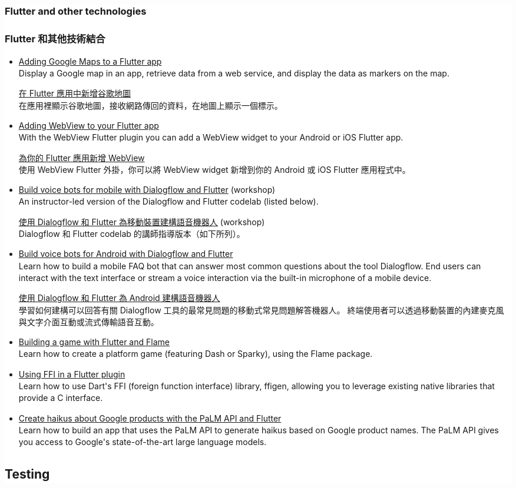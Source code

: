 ### Flutter and other technologies

### Flutter 和其他技術結合

* [Adding Google Maps to a Flutter app][]<br>
  Display a Google map in an app, retrieve data from a
  web service, and display the data as markers on the map.

  [在 Flutter 應用中新增谷歌地圖][Adding Google Maps to a Flutter app]<br>
  在應用裡顯示谷歌地圖，接收網路傳回的資料，在地圖上顯示一個標示。

* [Adding WebView to your Flutter app][]<br>
  With the WebView Flutter plugin you can add a WebView 
  widget to your Android or iOS Flutter app.

  [為你的 Flutter 應用新增 WebView][Adding WebView to your Flutter app]<br>
  使用 WebView Flutter 外掛，你可以將 WebView widget
  新增到你的 Android 或 iOS Flutter 應用程式中。

* [Build voice bots for mobile with Dialogflow and Flutter][] (workshop)<br>
  An instructor-led version of the Dialogflow
  and Flutter codelab (listed below).

  [使用 Dialogflow 和 Flutter 為移動裝置建構語音機器人][Build voice bots for mobile with Dialogflow and Flutter] (workshop)<br>
  Dialogflow 和 Flutter codelab 的講師指導版本（如下所列）。

* [Build voice bots for Android with Dialogflow and Flutter][]<br>
  Learn how to build a mobile FAQ bot that can answer most
  common questions about the tool Dialogflow. End users
  can interact with the text interface or stream a voice
  interaction via the built-in microphone of a mobile device.

  [使用 Dialogflow 和 Flutter 為 Android 建構語音機器人][Build voice bots for Android with Dialogflow and Flutter]<br>
  學習如何建構可以回答有關 Dialogflow 工具的最常見問題的移動式常見問題解答機器人。
  終端使用者可以透過移動裝置的內建麥克風與文字介面互動或流式傳輸語音互動。

* [Building a game with Flutter and Flame][]<br> 
  Learn how to create a platform game (featuring
  Dash or Sparky), using the Flame package.

* [Using FFI in a Flutter plugin][]<br> 
  Learn how to use Dart's FFI (foreign function interface)
  library, ffigen, allowing you to leverage
  existing native libraries that provide a
  C interface.

* [Create haikus about Google products with the PaLM API and Flutter][]<br>
  Learn how to build an app that uses the PaLM API to 
  generate haikus based on Google product names. The 
  PaLM API gives you access to Google's 
  state-of-the-art large language models. 

[Adding Google Maps to a Flutter app]: {{site.codelabs}}/codelabs/google-maps-in-flutter
[Adding WebView to your Flutter app]: {{site.codelabs}}/codelabs/flutter-webview
[Build voice bots for Android with Dialogflow and Flutter]: {{site.codelabs}}/codelabs/dialogflow-flutter
[Build voice bots for mobile with Dialogflow and Flutter]: https://www.bilibili.com/video/BV1pX4y1A7SH/
[Building a game with Flutter and Flame]: {{site.codelabs}}/codelabs/flutter-flame-game
[Using FFI in a Flutter plugin]: {{site.codelabs}}/codelabs/flutter-ffigen
[Create haikus about Google products with the PaLM API and Flutter]: {{site.codelabs}}/haiku-generator

## Testing


[Flutter community blog]: {{site.medium}}/flutter-community/dartpad-workshops-from-flutter-gdes-622b52f70173
[社群課程]: {{site.main-url}}/community/tutorials/
[使用 DartPad 製作程式碼實踐]: {{site.main-url}}/community/tutorials/how-to-use-dartpad-workshop
[Building your first Flutter app]: {{site.youtube-site}}/watch?v=8sAyPDLorek
[Your first Flutter app]: {{site.codelabs}}/codelabs/flutter-codelab-first
[Write your first Flutter app on the web]: {{site.url}}/get-started/codelab-web
[Building beautiful UIs with Flutter-cn]: {{site.codelabs}}/codelabs/flutter-cn
[Write your First Flutter app, part 1-cn]: {{site.codelabs}}/codelabs/first-flutter-app-pt1-cn
[Write your First Flutter app, part 2-cn]: {{site.codelabs}}/codelabs/first-flutter-app-pt2-cn
[Write your first Flutter app on the web]: {{site.url}}/get-started/codelab-web
[Records and Patterns in Dart 3]: {{site.codelabs}}/codelabs/dart-patterns-records
[Dart null safety in Action]: https://www.bilibili.com/video/BV1tK4y1u76N/
[inherited-widget-ws]: https://www.bilibili.com/video/BV1Wv411W7yF/
[low-level state management]: {{site.url}}/data-and-backend/state-mgmt/options#inheritedwidget--inheritedmodel
[Null safety codelab]: {{site.dart-site}}/codelabs/null-safety
[Building next generation UIs in Flutter]: {{site.codelabs}}/codelabs/flutter-next-gen-uis#0
[Adaptive Apps in Flutter]: {{site.codelabs}}/codelabs/flutter-adaptive-app
[animations]: {{site.pub}}/packages/animations
[Basic Flutter layout concepts]: {{site.url}}/codelabs/layout-basics
[Building Beautiful Transitions with Material Motion for Flutter]: {{site.codelabs}}/codelabs/material-motion-flutter
[Building scrolling experiences in Flutter]: https://www.bilibili.com/video/BV11f4y187gV/
[How to debug layout issues with the Flutter Inspector]: {{site.flutter-medium}}/how-to-debug-layout-issues-with-the-flutter-inspector-87460a7b9db
[Implicit animations]: {{site.url}}/codelabs/implicit-animations
[MDC-101 Flutter: Material Components (MDC) Basics]: {{site.codelabs}}/codelabs/mdc-101-flutter
[MDC-102 Flutter: Material Structure and Layout]: {{site.codelabs}}/codelabs/mdc-102-flutter
[MDC-103 Flutter: Material Theming with Color, Shape, Elevation, and Type]: {{site.codelabs}}/codelabs/mdc-103-flutter
[MDC-104 Flutter: Material Advanced Components]: {{site.codelabs}}/codelabs/mdc-104-flutter
[Take your Flutter app from boring to beautiful]: {{site.codelabs}}/codelabs/flutter-boring-to-beautiful
[Building Beautiful Transitions with Material Motion for Flutter-cn]: {{site.codelabs}}/codelabs/material-motion-flutter-cn
[MDC-101 Flutter: Material Components (MDC) Basics-cn]: {{site.codelabs}}/codelabs/mdc-101-flutter-cn
[MDC-102 Flutter: Material Structure and Layout-cn]: {{site.codelabs}}/codelabs/mdc-102-flutter-cn
[MDC-103 Flutter: Material Theming with Color, Shape, Elevation, and Type-cn]: {{site.codelabs}}/codelabs/mdc-103-flutter-cn
[MDC-104 Flutter: Material Advanced Components-cn]: {{site.codelabs}}/codelabs/mdc-104-flutter-cn
[Adding AdMob Ads to a Flutter app]: {{site.codelabs}}/codelabs/admob-ads-in-flutter
[Adding an AdMob banner and native inline ads to a Flutter app]: {{site.codelabs}}/codelabs/admob-inline-ads-in-flutter
[Adding in-app purchases to your Flutter app]: {{site.codelabs}}/codelabs/flutter-in-app-purchases
[Add a user authentication flow to a Flutter app using FirebaseUI]: {{site.firebase}}/codelabs/firebase-auth-in-flutter-apps
[firebase-ws]: {{site.youtube-site}}/watch?v=wUSkeTaBonA
[Get to know Firebase for Flutter]: {{site.firebase}}/codelabs/firebase-get-to-know-flutter
[Local development for your Flutter apps using the Firebase Emulator Suite]: {{site.firebase}}/codelabs/get-started-firebase-emulators-and-flutter
[Create a custom text-classification model with TensorFlow Lite Model Maker]: {{site.developers}}/codelabs/classify-text-update-tensorflow-serving
[Create a Flutter app to classify texts with TensorFlow]: {{site.developers}}/codelabs/classify-texts-flutter-tensorflow-serving
[Train a comment-spam detection model with TensorFlow Lite Model Maker]: {{site.developers}}/codelabs/classify-text-tensorflow-serving
[How to test a Flutter app]: {{site.codelabs}}/codelabs/flutter-app-testing/#0
[Building a Cupertino app with Flutter]: {{site.codelabs}}/codelabs/flutter-cupertino
[home-screen]:   {{site.codelabs}}/flutter-home-screen-widgets
[How to write a Flutter plugin]: {{site.codelabs}}/codelabs/write-flutter-plugin
[provider]: {{site.pub}}/packages/provider
[Using a plugin with a Flutter web app]: {{site.codelabs}}/codelabs/web-url-launcher
[Write a Flutter desktop application]: {{site.codelabs}}/codelabs/flutter-github-client
[Building a Cupertino app with Flutter-cn]: {{site.codelabs}}/codelabs/flutter-cupertino-cn
[How to write a Flutter plugin-cn]: {{site.codelabs}}/codelabs/write-flutter-plugin-cn
[Using a plugin with a Flutter web app-cn]: {{site.codelabs}}/codelabs/web-url-launcher-cn
[Write a Flutter desktop application-cn]: {{site.codelabs}}/codelabs/flutter-github-graphql-client-cn
[codelabs]: {{site.dart-site}}/codelabs
[Dart site]: {{site.dart-site}}
[The Complete Flutter Development Bootcamp Using Dart]: https://www.appbrewery.co/p/flutter-development-bootcamp-with-dart
[this mirror of the Flutter codelabs]: https://codelabs.flutter-io.cn/